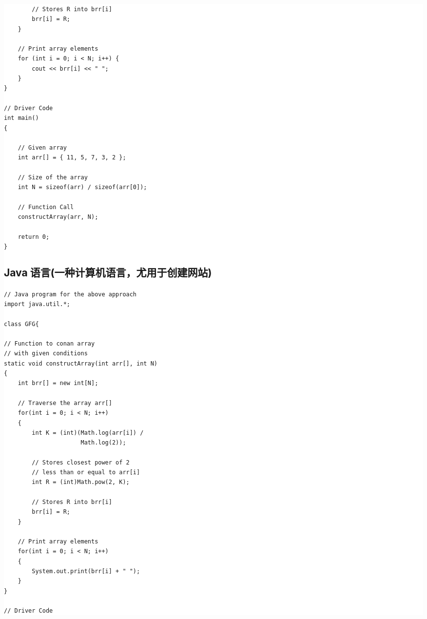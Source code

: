 ```
        // Stores R into brr[i]
        brr[i] = R;
    }

    // Print array elements
    for (int i = 0; i < N; i++) {
        cout << brr[i] << " ";
    }
}

// Driver Code
int main()
{

    // Given array
    int arr[] = { 11, 5, 7, 3, 2 };

    // Size of the array
    int N = sizeof(arr) / sizeof(arr[0]);

    // Function Call
    constructArray(arr, N);

    return 0;
}
```

## Java 语言(一种计算机语言，尤用于创建网站)

```
// Java program for the above approach
import java.util.*;

class GFG{

// Function to conan array
// with given conditions
static void constructArray(int arr[], int N)
{
    int brr[] = new int[N];

    // Traverse the array arr[]
    for(int i = 0; i < N; i++)
    {
        int K = (int)(Math.log(arr[i]) /
                      Math.log(2));

        // Stores closest power of 2
        // less than or equal to arr[i]
        int R = (int)Math.pow(2, K);

        // Stores R into brr[i]
        brr[i] = R;
    }

    // Print array elements
    for(int i = 0; i < N; i++)
    {
        System.out.print(brr[i] + " ");
    }
}

// Driver Code
```